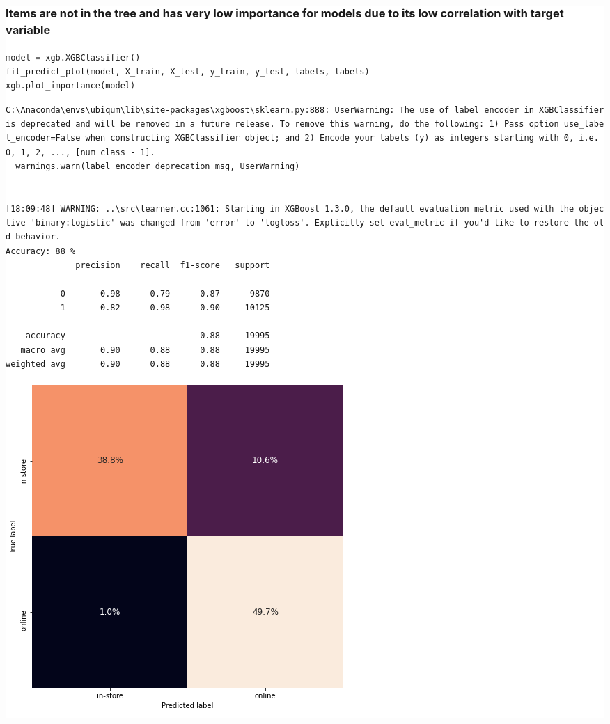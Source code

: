 ### Items are not in the tree and has very low importance for models due to its low correlation with target variable


```python
model = xgb.XGBClassifier()
fit_predict_plot(model, X_train, X_test, y_train, y_test, labels, labels)
xgb.plot_importance(model)
```

    C:\Anaconda\envs\ubiqum\lib\site-packages\xgboost\sklearn.py:888: UserWarning: The use of label encoder in XGBClassifier is deprecated and will be removed in a future release. To remove this warning, do the following: 1) Pass option use_label_encoder=False when constructing XGBClassifier object; and 2) Encode your labels (y) as integers starting with 0, i.e. 0, 1, 2, ..., [num_class - 1].
      warnings.warn(label_encoder_deprecation_msg, UserWarning)
    

    [18:09:48] WARNING: ..\src\learner.cc:1061: Starting in XGBoost 1.3.0, the default evaluation metric used with the objective 'binary:logistic' was changed from 'error' to 'logloss'. Explicitly set eval_metric if you'd like to restore the old behavior.
    Accuracy: 88 %
                  precision    recall  f1-score   support
    
               0       0.98      0.79      0.87      9870
               1       0.82      0.98      0.90     10125
    
        accuracy                           0.88     19995
       macro avg       0.90      0.88      0.88     19995
    weighted avg       0.90      0.88      0.88     19995
    
    


    
![png](output_94_2.png)
    